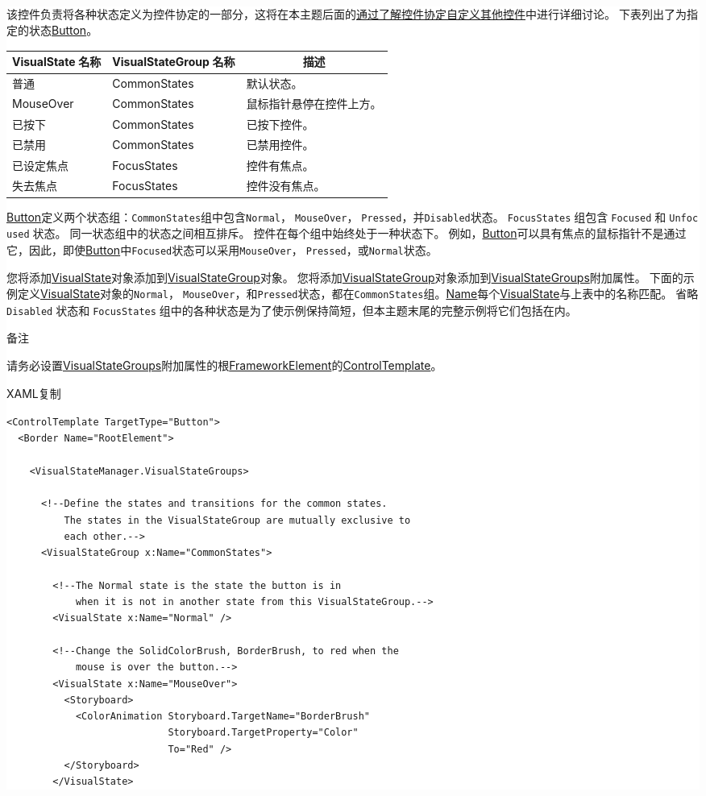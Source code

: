 该控件负责将各种状态定义为控件协定的一部分，这将在本主题后面的[通过了解控件协定自定义其他控件](https://docs.microsoft.com/zh-cn/dotnet/framework/wpf/controls/customizing-the-appearance-of-an-existing-control#customizing_other_controls_by_understanding_the_control_contract)中进行详细讨论。 下表列出了为指定的状态[Button](https://docs.microsoft.com/zh-cn/dotnet/api/system.windows.controls.button)。

| VisualState 名称 | VisualStateGroup 名称 | 描述                     |
| ---------------- | --------------------- | ------------------------ |
| 普通             | CommonStates          | 默认状态。               |
| MouseOver        | CommonStates          | 鼠标指针悬停在控件上方。 |
| 已按下           | CommonStates          | 已按下控件。             |
| 已禁用           | CommonStates          | 已禁用控件。             |
| 已设定焦点       | FocusStates           | 控件有焦点。             |
| 失去焦点         | FocusStates           | 控件没有焦点。           |

[Button](https://docs.microsoft.com/zh-cn/dotnet/api/system.windows.controls.button)定义两个状态组：`CommonStates`组中包含`Normal`， `MouseOver`， `Pressed`，并`Disabled`状态。 `FocusStates` 组包含 `Focused` 和 `Unfocused` 状态。 同一状态组中的状态之间相互排斥。 控件在每个组中始终处于一种状态下。 例如，[Button](https://docs.microsoft.com/zh-cn/dotnet/api/system.windows.controls.button)可以具有焦点的鼠标指针不是通过它，因此，即使[Button](https://docs.microsoft.com/zh-cn/dotnet/api/system.windows.controls.button)中`Focused`状态可以采用`MouseOver`， `Pressed`，或`Normal`状态。

您将添加[VisualState](https://docs.microsoft.com/zh-cn/dotnet/api/system.windows.visualstate)对象添加到[VisualStateGroup](https://docs.microsoft.com/zh-cn/dotnet/api/system.windows.visualstategroup)对象。 您将添加[VisualStateGroup](https://docs.microsoft.com/zh-cn/dotnet/api/system.windows.visualstategroup)对象添加到[VisualStateGroups](https://msdn.microsoft.com/library/system.windows.visualstatemanager.visualstategroups.aspx)附加属性。 下面的示例定义[VisualState](https://docs.microsoft.com/zh-cn/dotnet/api/system.windows.visualstate)对象的`Normal`， `MouseOver`，和`Pressed`状态，都在`CommonStates`组。[Name](https://docs.microsoft.com/zh-cn/dotnet/api/system.windows.visualstate.name)每个[VisualState](https://docs.microsoft.com/zh-cn/dotnet/api/system.windows.visualstate)与上表中的名称匹配。 省略 `Disabled` 状态和 `FocusStates` 组中的各种状态是为了使示例保持简短，但本主题末尾的完整示例将它们包括在内。

 备注

请务必设置[VisualStateGroups](https://msdn.microsoft.com/library/system.windows.visualstatemanager.visualstategroups.aspx)附加属性的根[FrameworkElement](https://docs.microsoft.com/zh-cn/dotnet/api/system.windows.frameworkelement)的[ControlTemplate](https://docs.microsoft.com/zh-cn/dotnet/api/system.windows.controls.controltemplate)。

XAML复制

```xaml
<ControlTemplate TargetType="Button">
  <Border Name="RootElement">

    <VisualStateManager.VisualStateGroups>

      <!--Define the states and transitions for the common states.
          The states in the VisualStateGroup are mutually exclusive to
          each other.-->
      <VisualStateGroup x:Name="CommonStates">

        <!--The Normal state is the state the button is in
            when it is not in another state from this VisualStateGroup.-->
        <VisualState x:Name="Normal" />

        <!--Change the SolidColorBrush, BorderBrush, to red when the
            mouse is over the button.-->
        <VisualState x:Name="MouseOver">
          <Storyboard>
            <ColorAnimation Storyboard.TargetName="BorderBrush" 
                            Storyboard.TargetProperty="Color" 
                            To="Red" />
          </Storyboard>
        </VisualState>
```